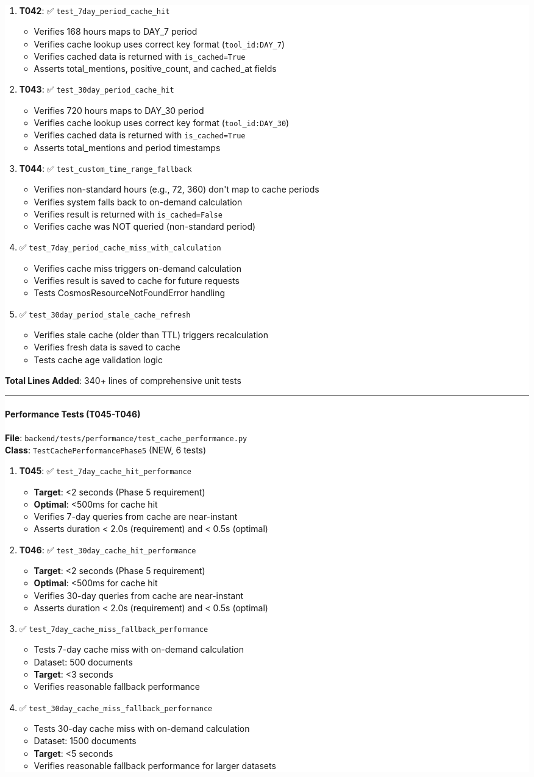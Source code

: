 1. **T042**: ✅ `test_7day_period_cache_hit`
   - Verifies 168 hours maps to DAY_7 period
   - Verifies cache lookup uses correct key format (`tool_id:DAY_7`)
   - Verifies cached data is returned with `is_cached=True`
   - Asserts total_mentions, positive_count, and cached_at fields

2. **T043**: ✅ `test_30day_period_cache_hit`
   - Verifies 720 hours maps to DAY_30 period
   - Verifies cache lookup uses correct key format (`tool_id:DAY_30`)
   - Verifies cached data is returned with `is_cached=True`
   - Asserts total_mentions and period timestamps

3. **T044**: ✅ `test_custom_time_range_fallback`
   - Verifies non-standard hours (e.g., 72, 360) don't map to cache periods
   - Verifies system falls back to on-demand calculation
   - Verifies result is returned with `is_cached=False`
   - Verifies cache was NOT queried (non-standard period)

4. ✅ `test_7day_period_cache_miss_with_calculation`
   - Verifies cache miss triggers on-demand calculation
   - Verifies result is saved to cache for future requests
   - Tests CosmosResourceNotFoundError handling

5. ✅ `test_30day_period_stale_cache_refresh`
   - Verifies stale cache (older than TTL) triggers recalculation
   - Verifies fresh data is saved to cache
   - Tests cache age validation logic

**Total Lines Added**: 340+ lines of comprehensive unit tests

---

#### Performance Tests (T045-T046)

**File**: `backend/tests/performance/test_cache_performance.py`  
**Class**: `TestCachePerformancePhase5` (NEW, 6 tests)

1. **T045**: ✅ `test_7day_cache_hit_performance`
   - **Target**: <2 seconds (Phase 5 requirement)
   - **Optimal**: <500ms for cache hit
   - Verifies 7-day queries from cache are near-instant
   - Asserts duration < 2.0s (requirement) and < 0.5s (optimal)

2. **T046**: ✅ `test_30day_cache_hit_performance`
   - **Target**: <2 seconds (Phase 5 requirement)
   - **Optimal**: <500ms for cache hit
   - Verifies 30-day queries from cache are near-instant
   - Asserts duration < 2.0s (requirement) and < 0.5s (optimal)

3. ✅ `test_7day_cache_miss_fallback_performance`
   - Tests 7-day cache miss with on-demand calculation
   - Dataset: 500 documents
   - **Target**: <3 seconds
   - Verifies reasonable fallback performance

4. ✅ `test_30day_cache_miss_fallback_performance`
   - Tests 30-day cache miss with on-demand calculation
   - Dataset: 1500 documents
   - **Target**: <5 seconds
   - Verifies reasonable fallback performance for larger datasets
